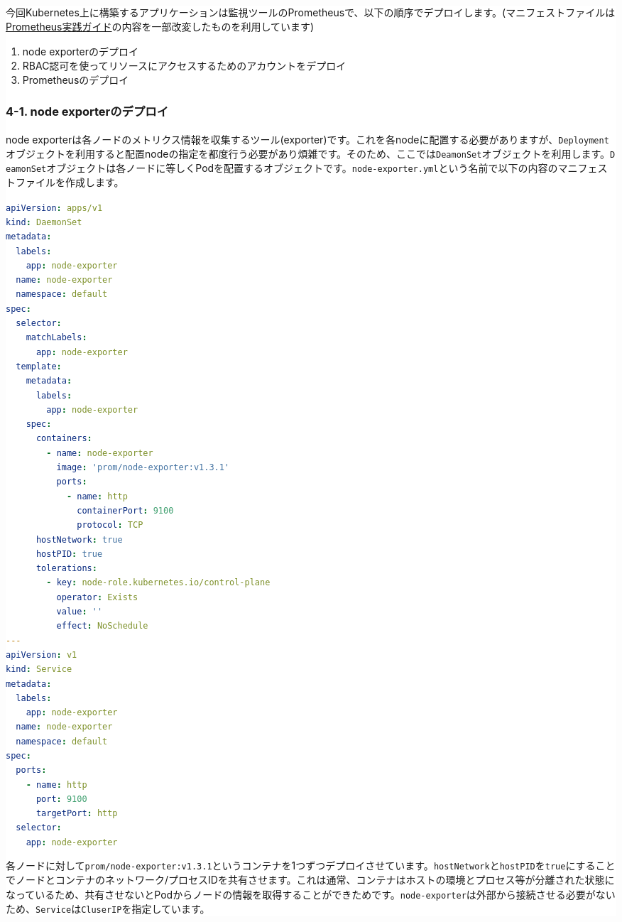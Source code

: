 今回Kubernetes上に構築するアプリケーションは監視ツールのPrometheusで、以下の順序でデプロイします。(マニフェストファイルは[Prometheus実践ガイド](https://www.hanmoto.com/bd/isbn/9784910313009)の内容を一部改変したものを利用しています)
1. node exporterのデプロイ
2. RBAC認可を使ってリソースにアクセスするためのアカウントをデプロイ
3. Prometheusのデプロイ

### 4-1. node exporterのデプロイ
node exporterは各ノードのメトリクス情報を収集するツール(exporter)です。これを各nodeに配置する必要がありますが、`Deployment`オブジェクトを利用すると配置nodeの指定を都度行う必要があり煩雑です。そのため、ここでは`DeamonSet`オブジェクトを利用します。`DeamonSet`オブジェクトは各ノードに等しくPodを配置するオブジェクトです。`node-exporter.yml`という名前で以下の内容のマニフェストファイルを作成します。
```yml
apiVersion: apps/v1
kind: DaemonSet
metadata:
  labels:
    app: node-exporter
  name: node-exporter
  namespace: default
spec:
  selector:
    matchLabels:
      app: node-exporter
  template:
    metadata:
      labels:
        app: node-exporter
    spec:
      containers:
        - name: node-exporter
          image: 'prom/node-exporter:v1.3.1'
          ports:
            - name: http
              containerPort: 9100
              protocol: TCP
      hostNetwork: true
      hostPID: true
      tolerations:
        - key: node-role.kubernetes.io/control-plane
          operator: Exists
          value: ''
          effect: NoSchedule
---
apiVersion: v1
kind: Service
metadata:
  labels:
    app: node-exporter
  name: node-exporter
  namespace: default
spec:
  ports:
    - name: http
      port: 9100
      targetPort: http
  selector:
    app: node-exporter
```
各ノードに対して`prom/node-exporter:v1.3.1`というコンテナを1つずつデプロイさせています。`hostNetwork`と`hostPID`を`true`にすることでノードとコンテナのネットワーク/プロセスIDを共有させます。これは通常、コンテナはホストの環境とプロセス等が分離された状態になっているため、共有させないとPodからノードの情報を取得することができためです。`node-exporter`は外部から接続させる必要がないため、`Service`は`CluserIP`を指定しています。
